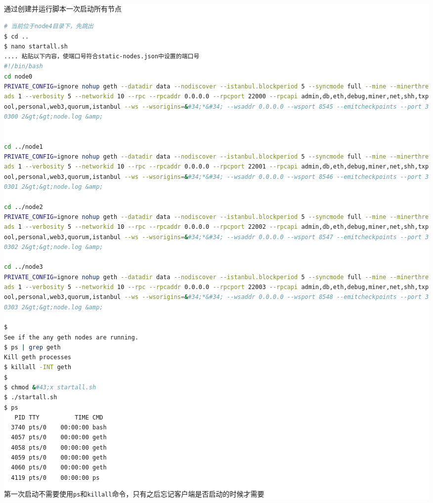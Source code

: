 通过创建并运行脚本一次启动所有节点

```bash
# 当前位于node4目录下，先跳出
$ cd ..
$ nano startall.sh
.... 粘贴以下内容，使端口号符合static-nodes.json中设置的端口号
#!/bin/bash
cd node0
PRIVATE_CONFIG=ignore nohup geth --datadir data --nodiscover --istanbul.blockperiod 5 --syncmode full --mine --minerthreads 1 --verbosity 5 --networkid 10 --rpc --rpcaddr 0.0.0.0 --rpcport 22000 --rpcapi admin,db,eth,debug,miner,net,shh,txpool,personal,web3,quorum,istanbul --ws --wsorigins=&#34;*&#34; --wsaddr 0.0.0.0 --wsport 8545 --emitcheckpoints --port 30300 2&gt;&gt;node.log &amp;


cd ../node1
PRIVATE_CONFIG=ignore nohup geth --datadir data --nodiscover --istanbul.blockperiod 5 --syncmode full --mine --minerthreads 1 --verbosity 5 --networkid 10 --rpc --rpcaddr 0.0.0.0 --rpcport 22001 --rpcapi admin,db,eth,debug,miner,net,shh,txpool,personal,web3,quorum,istanbul --ws --wsorigins=&#34;*&#34; --wsaddr 0.0.0.0 --wsport 8546 --emitcheckpoints --port 30301 2&gt;&gt;node.log &amp;

cd ../node2
PRIVATE_CONFIG=ignore nohup geth --datadir data --nodiscover --istanbul.blockperiod 5 --syncmode full --mine --minerthreads 1 --verbosity 5 --networkid 10 --rpc --rpcaddr 0.0.0.0 --rpcport 22002 --rpcapi admin,db,eth,debug,miner,net,shh,txpool,personal,web3,quorum,istanbul --ws --wsorigins=&#34;*&#34; --wsaddr 0.0.0.0 --wsport 8547 --emitcheckpoints --port 30302 2&gt;&gt;node.log &amp;

cd ../node3
PRIVATE_CONFIG=ignore nohup geth --datadir data --nodiscover --istanbul.blockperiod 5 --syncmode full --mine --minerthreads 1 --verbosity 5 --networkid 10 --rpc --rpcaddr 0.0.0.0 --rpcport 22003 --rpcapi admin,db,eth,debug,miner,net,shh,txpool,personal,web3,quorum,istanbul --ws --wsorigins=&#34;*&#34; --wsaddr 0.0.0.0 --wsport 8548 --emitcheckpoints --port 30303 2&gt;&gt;node.log &amp;

$
See if the any geth nodes are running.
$ ps | grep geth
Kill geth processes
$ killall -INT geth
$
$ chmod &#43;x startall.sh
$ ./startall.sh
$ ps
   PID TTY          TIME CMD
  3740 pts/0    00:00:00 bash
  4057 pts/0    00:00:00 geth
  4058 pts/0    00:00:00 geth
  4059 pts/0    00:00:00 geth
  4060 pts/0    00:00:00 geth
  4119 pts/0    00:00:00 ps
```

第一次启动不需要使用`ps`和`killall`命令，只有之后忘记客户端是否启动的时候才需要
